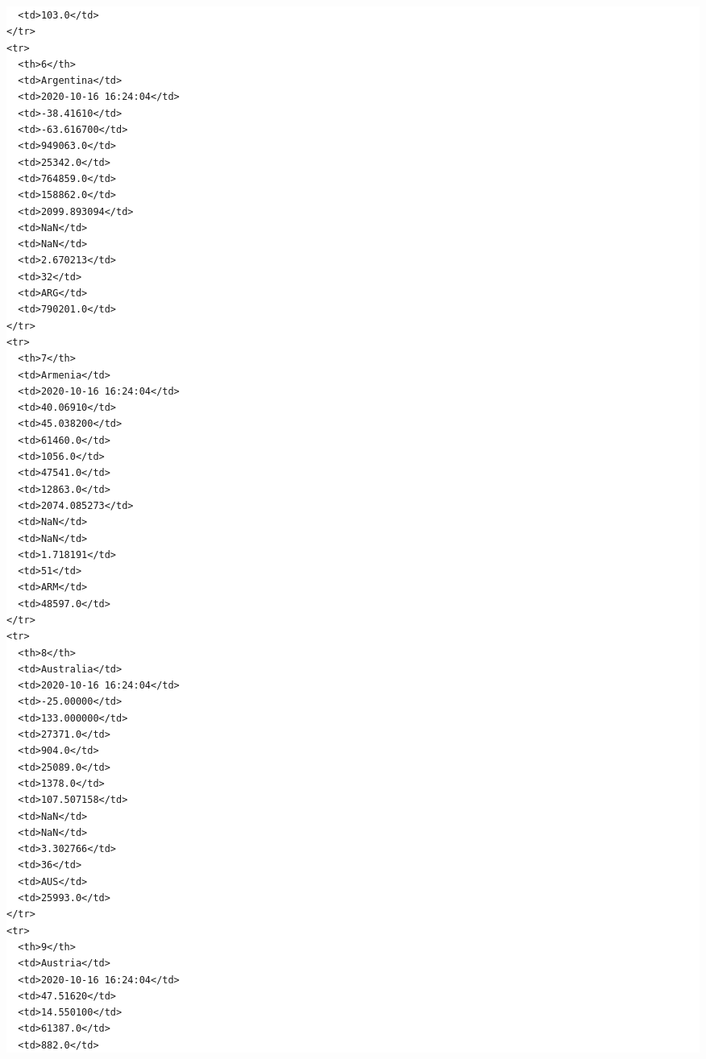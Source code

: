       <td>103.0</td>
    </tr>
    <tr>
      <th>6</th>
      <td>Argentina</td>
      <td>2020-10-16 16:24:04</td>
      <td>-38.41610</td>
      <td>-63.616700</td>
      <td>949063.0</td>
      <td>25342.0</td>
      <td>764859.0</td>
      <td>158862.0</td>
      <td>2099.893094</td>
      <td>NaN</td>
      <td>NaN</td>
      <td>2.670213</td>
      <td>32</td>
      <td>ARG</td>
      <td>790201.0</td>
    </tr>
    <tr>
      <th>7</th>
      <td>Armenia</td>
      <td>2020-10-16 16:24:04</td>
      <td>40.06910</td>
      <td>45.038200</td>
      <td>61460.0</td>
      <td>1056.0</td>
      <td>47541.0</td>
      <td>12863.0</td>
      <td>2074.085273</td>
      <td>NaN</td>
      <td>NaN</td>
      <td>1.718191</td>
      <td>51</td>
      <td>ARM</td>
      <td>48597.0</td>
    </tr>
    <tr>
      <th>8</th>
      <td>Australia</td>
      <td>2020-10-16 16:24:04</td>
      <td>-25.00000</td>
      <td>133.000000</td>
      <td>27371.0</td>
      <td>904.0</td>
      <td>25089.0</td>
      <td>1378.0</td>
      <td>107.507158</td>
      <td>NaN</td>
      <td>NaN</td>
      <td>3.302766</td>
      <td>36</td>
      <td>AUS</td>
      <td>25993.0</td>
    </tr>
    <tr>
      <th>9</th>
      <td>Austria</td>
      <td>2020-10-16 16:24:04</td>
      <td>47.51620</td>
      <td>14.550100</td>
      <td>61387.0</td>
      <td>882.0</td>